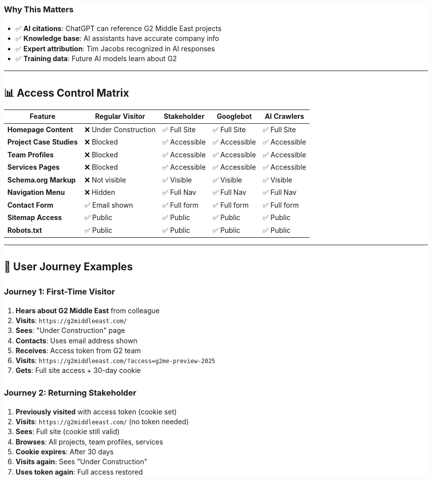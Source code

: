 ### **Why This Matters**
- ✅ **AI citations**: ChatGPT can reference G2 Middle East projects
- ✅ **Knowledge base**: AI assistants have accurate company info
- ✅ **Expert attribution**: Tim Jacobs recognized in AI responses
- ✅ **Training data**: Future AI models learn about G2

---

## 📊 **Access Control Matrix**

| Feature | Regular Visitor | Stakeholder | Googlebot | AI Crawlers |
|---------|----------------|-------------|-----------|-------------|
| **Homepage Content** | ❌ Under Construction | ✅ Full Site | ✅ Full Site | ✅ Full Site |
| **Project Case Studies** | ❌ Blocked | ✅ Accessible | ✅ Accessible | ✅ Accessible |
| **Team Profiles** | ❌ Blocked | ✅ Accessible | ✅ Accessible | ✅ Accessible |
| **Services Pages** | ❌ Blocked | ✅ Accessible | ✅ Accessible | ✅ Accessible |
| **Schema.org Markup** | ❌ Not visible | ✅ Visible | ✅ Visible | ✅ Visible |
| **Navigation Menu** | ❌ Hidden | ✅ Full Nav | ✅ Full Nav | ✅ Full Nav |
| **Contact Form** | ✅ Email shown | ✅ Full form | ✅ Full form | ✅ Full form |
| **Sitemap Access** | ✅ Public | ✅ Public | ✅ Public | ✅ Public |
| **Robots.txt** | ✅ Public | ✅ Public | ✅ Public | ✅ Public |

---

## 🔄 **User Journey Examples**

### **Journey 1: First-Time Visitor**
1. **Hears about G2 Middle East** from colleague
2. **Visits**: `https://g2middleeast.com/`
3. **Sees**: "Under Construction" page
4. **Contacts**: Uses email address shown
5. **Receives**: Access token from G2 team
6. **Visits**: `https://g2middleeast.com/?access=g2me-preview-2025`
7. **Gets**: Full site access + 30-day cookie

### **Journey 2: Returning Stakeholder**
1. **Previously visited** with access token (cookie set)
2. **Visits**: `https://g2middleeast.com/` (no token needed)
3. **Sees**: Full site (cookie still valid)
4. **Browses**: All projects, team profiles, services
5. **Cookie expires**: After 30 days
6. **Visits again**: Sees "Under Construction"
7. **Uses token again**: Full access restored
